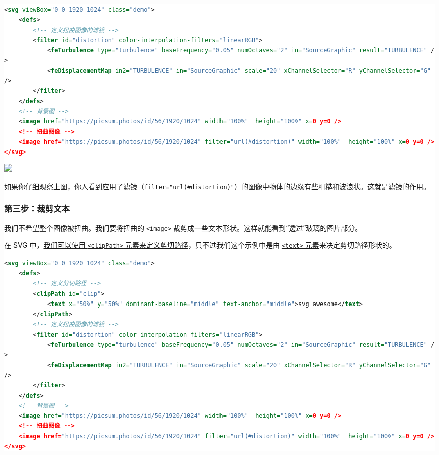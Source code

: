   


```XML
<svg viewBox="0 0 1920 1024" class="demo">
    <defs>
        <!-- 定义扭曲图像的滤镜 -->
        <filter id="distortion" color-interpolation-filters="linearRGB">
            <feTurbulence type="turbulence" baseFrequency="0.05" numOctaves="2" in="SourceGraphic" result="TURBULENCE" />
            <feDisplacementMap in2="TURBULENCE" in="SourceGraphic" scale="20" xChannelSelector="R" yChannelSelector="G" />
        </filter>
    </defs>
    <!-- 背景图 -->
    <image href="https://picsum.photos/id/56/1920/1024" width="100%"  height="100%" x=0 y=0 />
    <!-- 扭曲图像 -->
    <image href="https://picsum.photos/id/56/1920/1024" filter="url(#distortion)" width="100%"  height="100%" x=0 y=0 />
</svg>
```

  


![](https://p3-juejin.byteimg.com/tos-cn-i-k3u1fbpfcp/e971a8370e374400be7105a230174aa3~tplv-k3u1fbpfcp-jj-mark:0:0:0:0:q75.image#?w=2000&h=703&s=707658&e=jpg&b=f2ebdd)

  


如果你仔细观察上图，你人看到应用了滤镜（`filter="url(#distortion)"`）的图像中物体的边缘有些粗糙和波浪状。这就是滤镜的作用。

  


### 第三步：裁剪文本

  


我们不希望整个图像被扭曲。我们要将扭曲的 `<image>` 裁剪成一些文本形状。这样就能看到“透过”玻璃的图片部分。

  


在 SVG 中，[我们可以使用 `<clipPath>` 元素来定义剪切路径](https://juejin.cn/book/7341630791099383835/section/7362748816769941540)，只不过我们这个示例中是由 [`<text>` 元素](https://juejin.cn/book/7341630791099383835/section/7346773005114507304)来决定剪切路径形状的。

  


```XML
<svg viewBox="0 0 1920 1024" class="demo">
    <defs>
        <!-- 定义剪切路径 -->
        <clipPath id="clip">
            <text x="50%" y="50%" dominant-baseline="middle" text-anchor="middle">svg awesome</text>
        </clipPath>
        <!-- 定义扭曲图像的滤镜 -->
        <filter id="distortion" color-interpolation-filters="linearRGB">
            <feTurbulence type="turbulence" baseFrequency="0.05" numOctaves="2" in="SourceGraphic" result="TURBULENCE" />
            <feDisplacementMap in2="TURBULENCE" in="SourceGraphic" scale="20" xChannelSelector="R" yChannelSelector="G" />
        </filter>
    </defs>
    <!-- 背景图 -->
    <image href="https://picsum.photos/id/56/1920/1024" width="100%"  height="100%" x=0 y=0 />
    <!-- 扭曲图像 -->
    <image href="https://picsum.photos/id/56/1920/1024" filter="url(#distortion)" width="100%"  height="100%" x=0 y=0 />
</svg>
```

